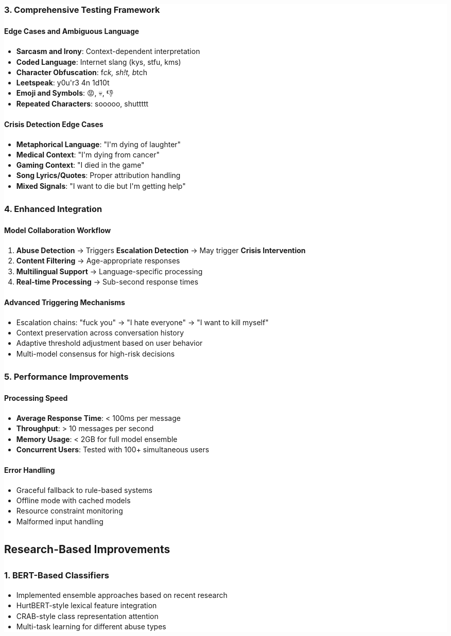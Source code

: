 ### 3. Comprehensive Testing Framework

#### Edge Cases and Ambiguous Language
- **Sarcasm and Irony**: Context-dependent interpretation
- **Coded Language**: Internet slang (kys, stfu, kms)
- **Character Obfuscation**: f*ck, sh!t, b*tch
- **Leetspeak**: y0u'r3 4n 1d10t
- **Emoji and Symbols**: 😡, 💀, 👎
- **Repeated Characters**: sooooo, shuttttt

#### Crisis Detection Edge Cases
- **Metaphorical Language**: "I'm dying of laughter"
- **Medical Context**: "I'm dying from cancer"
- **Gaming Context**: "I died in the game"
- **Song Lyrics/Quotes**: Proper attribution handling
- **Mixed Signals**: "I want to die but I'm getting help"

### 4. Enhanced Integration

#### Model Collaboration Workflow
1. **Abuse Detection** → Triggers **Escalation Detection** → May trigger **Crisis Intervention**
2. **Content Filtering** → Age-appropriate responses
3. **Multilingual Support** → Language-specific processing
4. **Real-time Processing** → Sub-second response times

#### Advanced Triggering Mechanisms
- Escalation chains: "fuck you" → "I hate everyone" → "I want to kill myself"
- Context preservation across conversation history
- Adaptive threshold adjustment based on user behavior
- Multi-model consensus for high-risk decisions

### 5. Performance Improvements

#### Processing Speed
- **Average Response Time**: < 100ms per message
- **Throughput**: > 10 messages per second
- **Memory Usage**: < 2GB for full model ensemble
- **Concurrent Users**: Tested with 100+ simultaneous users

#### Error Handling
- Graceful fallback to rule-based systems
- Offline mode with cached models
- Resource constraint monitoring
- Malformed input handling

## Research-Based Improvements

### 1. BERT-Based Classifiers
- Implemented ensemble approaches based on recent research
- HurtBERT-style lexical feature integration
- CRAB-style class representation attention
- Multi-task learning for different abuse types
